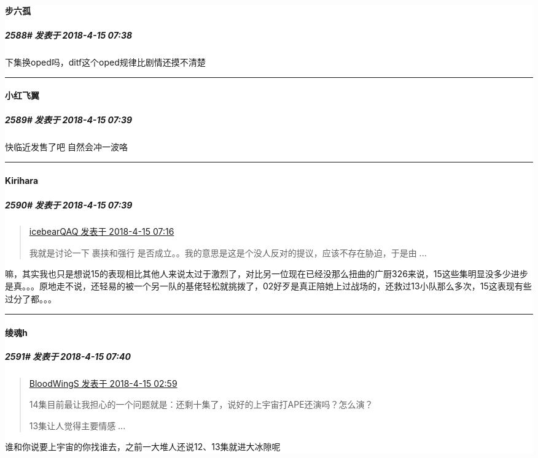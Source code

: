 ####  步六孤  
##### 2588#       发表于 2018-4-15 07:38




下集换oped吗，ditf这个oped规律比剧情还摸不清楚







*****

####  小红飞翼  
##### 2589#       发表于 2018-4-15 07:39




快临近发售了吧 自然会冲一波咯 







*****

####  Kirihara  
##### 2590#       发表于 2018-4-15 07:39


<blockquote><a href="httphttps://bbs.saraba1st.com/2b/forum.php?mod=redirect&amp;goto=findpost&amp;pid=39239007&amp;ptid=1628823" target="_blank">icebearQAQ 发表于 2018-4-15 07:16</a>

我就是讨论一下 裹挟和强行 是否成立。。我的意思是这是个没人反对的提议，应该不存在胁迫，于是由 ...</blockquote>
嘛，其实我也只是想说15的表现相比其他人来说太过于激烈了，对比另一位现在已经没那么扭曲的广厨326来说，15这些集明显没多少进步是真。。。原地走不说，还轻易的被一个另一队的基佬轻松就挑拨了，02好歹是真正陪她上过战场的，还救过13小队那么多次，15这表现有些过分了都。。。







*****

####  绫魂h  
##### 2591#       发表于 2018-4-15 07:40


<blockquote><a href="httphttps://bbs.saraba1st.com/2b/forum.php?mod=redirect&amp;goto=findpost&amp;pid=39238291&amp;ptid=1628823" target="_blank">BloodWingS 发表于 2018-4-15 02:59</a>

14集目前最让我担心的一个问题就是：还剩十集了，说好的上宇宙打APE还演吗？怎么演？

13集让人觉得主要情感 ...</blockquote>
谁和你说要上宇宙的你找谁去，之前一大堆人还说12、13集就进大冰隙呢





